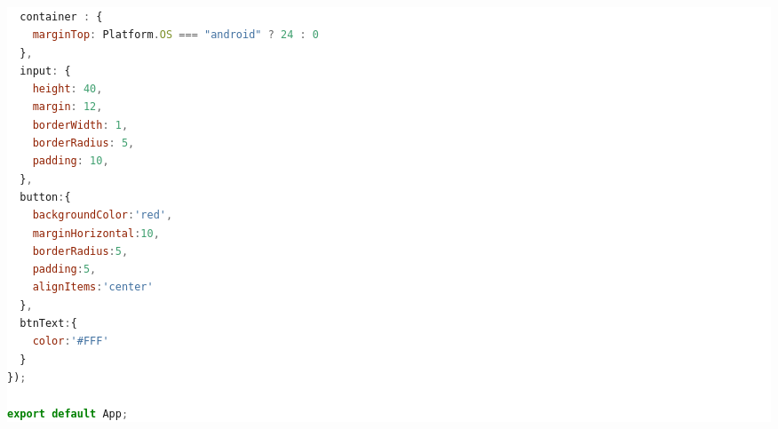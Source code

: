 ```js
  container : {
    marginTop: Platform.OS === "android" ? 24 : 0
  },
  input: {
    height: 40,
    margin: 12,
    borderWidth: 1,
    borderRadius: 5,
    padding: 10,
  },
  button:{
    backgroundColor:'red',
    marginHorizontal:10,
    borderRadius:5,
    padding:5,
    alignItems:'center'
  },
  btnText:{
    color:'#FFF'
  }
});

export default App;
```


